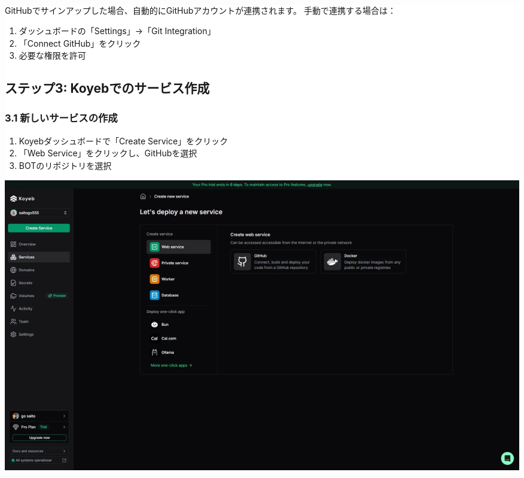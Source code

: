 GitHubでサインアップした場合、自動的にGitHubアカウントが連携されます。
手動で連携する場合は：

1. ダッシュボードの「Settings」→「Git Integration」
2. 「Connect GitHub」をクリック
3. 必要な権限を許可

## ステップ3: Koyebでのサービス作成

### 3.1 新しいサービスの作成

1. Koyebダッシュボードで「Create Service」をクリック
2. 「Web Service」をクリックし、GitHubを選択
3. BOTのリポジトリを選択

![サービス作成画面](/images/e763dad351594f/koyeb-create-service.webp)